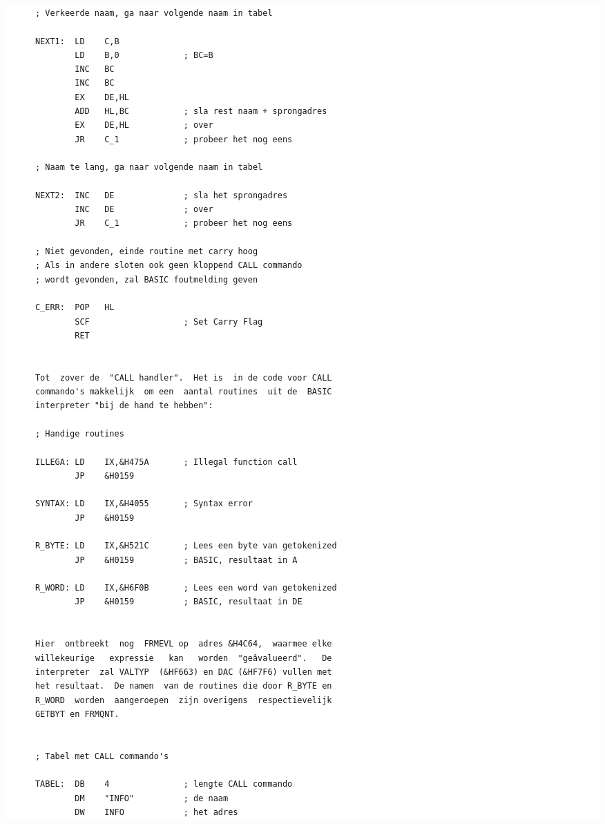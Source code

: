           ; Verkeerde naam, ga naar volgende naam in tabel
          
          NEXT1:  LD    C,B
                  LD    B,0             ; BC=B
                  INC   BC
                  INC   BC
                  EX    DE,HL
                  ADD   HL,BC           ; sla rest naam + sprongadres
                  EX    DE,HL           ; over
                  JR    C_1             ; probeer het nog eens
          
          ; Naam te lang, ga naar volgende naam in tabel
          
          NEXT2:  INC   DE              ; sla het sprongadres
                  INC   DE              ; over
                  JR    C_1             ; probeer het nog eens
          
          ; Niet gevonden, einde routine met carry hoog
          ; Als in andere sloten ook geen kloppend CALL commando
          ; wordt gevonden, zal BASIC foutmelding geven
          
          C_ERR:  POP   HL
                  SCF                   ; Set Carry Flag
                  RET
          
          
          Tot  zover de  "CALL handler".  Het is  in de code voor CALL 
          commando's makkelijk  om een  aantal routines  uit de  BASIC 
          interpreter "bij de hand te hebben":
          
          ; Handige routines
          
          ILLEGA: LD    IX,&H475A       ; Illegal function call
                  JP    &H0159
          
          SYNTAX: LD    IX,&H4055       ; Syntax error
                  JP    &H0159
          
          R_BYTE: LD    IX,&H521C       ; Lees een byte van getokenized
                  JP    &H0159          ; BASIC, resultaat in A
          
          R_WORD: LD    IX,&H6F0B       ; Lees een word van getokenized
                  JP    &H0159          ; BASIC, resultaat in DE
          
          
          Hier  ontbreekt  nog  FRMEVL op  adres &H4C64,  waarmee elke 
          willekeurige   expressie   kan   worden  "geâvalueerd".   De 
          interpreter  zal VALTYP  (&HF663) en DAC (&HF7F6) vullen met 
          het resultaat.  De namen  van de routines die door R_BYTE en 
          R_WORD  worden  aangeroepen  zijn overigens  respectievelijk 
          GETBYT en FRMQNT.
          
          
          ; Tabel met CALL commando's
          
          TABEL:  DB    4               ; lengte CALL commando
                  DM    "INFO"          ; de naam
                  DW    INFO            ; het adres
          